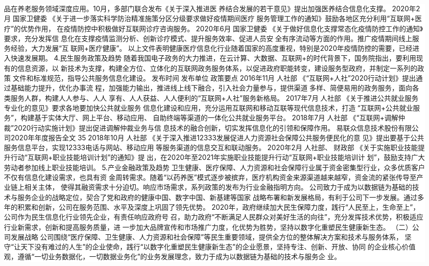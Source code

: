 品在养老服务领域深度应用。10月，多部门联合发布《关于深入推进医
养结合发展的若干意见》提出加强医养结合信息化支撑。
2020年2月
国家卫健委
《关于进一步落实科学防治精准施策分区分级要求做好疫情期间医疗
服务管理工作的通知》鼓励各地区充分利用“互联网+医疗”的优势作用，
在疫情防控中积极做好互联网诊疗咨询服务。
2020年6月
国家卫健委
《关于做好信息化支撑常态化疫情防控工作的通知》要求，充分发挥信
息化在支撑疫情监测分析、创新诊疗模式、提升服务效率、促进人员安
全有序流动等方面的作用。推广疫情期间线上服务经验，大力发展“互
联网+医疗健康”。
以上文件表明健康医疗信息化行业随着国家的高度重视，特别是2020年疫情防控的需要，已经进入快速发展期。
4.民生服务政策及趋势
随着我国电子政务的大力推进，在云计算、大数据、互联网+的时代背景下，国务院指出，要利用现有的信息资源，以
新技术为支撑，构建全方位、立体化的互联网政务服务体系，以促进政府职能转变，建设服务型政府，并制定一系列的政策
文件和标准规范，指导公共服务信息化建设。
发布时间
发布单位
政策要点
2016年11月
人社部
《“互联网+人社”2020行动计划》提出通过基础能力提升，优化办事流
程，加强能力输出，推进线上线下融合，引入社会力量参与，提供渠道
多样、简便易用的政务服务，面向各类服务人群，构建人人参与、人人
享有、人人获益、人人便利的“互联网+人社”服务新格局。
2017年7月
人社部
《关于推进公共就业服务专业化的意见》要求各地要加快公共就业服务
信息化建设和应用，充分运用互联网和移动互联等现代信息技术，打造
“互联网+公共就业服务”，构建基于实体大厅、网上平台、移动应用、
自助终端等渠道的一体化公共就业服务平台。
2018年7月
人社部
《“互联网+调解仲裁”2020行动实施计划》提出促进调解仲裁业务与信
息技术的融合创新，切实发挥信息化的引领和保障作用。
易联众信息技术股份有限公司2020年年度报告全文
35
2018年10月
人社部
《关于深入推进12333发展促进人力资源社会保障公共服务便民化的意
见》提出要基于公共服务信息平台，实现12333电话与网站、移动应用
等服务渠道的信息交互和联动服务。
2020年2月
人社部、
财政部
《关于实施职业技能提升行动“互联网+职业技能培训计划”的通知》提
出，在2020年至2021年实施职业技能提升行动“互联网+职业技能培训计
划”，鼓励支持广大劳动者参加线上职业技能培训。
5.产业金融政策及趋势
卫生健康、医疗保障、人力资源和社会保障行业属于资金密集型行业，众多优质客户不仅有信息化建设需求，也具有资
金周转需求。随着“以药养医”模式逐步被摈弃，医疗机构资金来源渠道越来越窄，资金流的紧张传导至产业链上相关主体，
使得其融资需求十分迫切。响应市场需求，系列政策的发布为行业金融指明方向。
公司致力于成为以数据链为基础的技术与服务企业的战略定位，契合了党和政府的健康中国、数字中国、新基建等国家
战略布署和新发展格局，有利于公司下一步发展。通过多年的积累和创新，公司在服务范围、水平及深度上巩固了领先优势。
2020年，政府继续加大民生保障力度，践行“人民至上，生命至上”，公司作为民生信息化行业领先企业，有责任响应政府号
召，助力政府“不断满足人民群众对美好生活的向往”，充分发挥技术优势，积极适应行业新需求，创新和提高服务质量，进
一步加大品牌宣传和市场推广力度，化优势为胜势，坚持以数字化重塑民生健康新生态。
（二）公司发展战略
公司围绕“医疗保障、卫生健康、人力资源和社会保障”等民生重要领域，提供全方位的整体解决方案和技术与服务体系，
坚守“让天下没有难过的人生”的企业使命，践行“以数字化重塑民生健康新生态”的企业愿景，坚持专注、创新、开放、协同
的企业核心价值观，遵循“一切业务数据化，一切数据业务化”的业务发展理念，致力于成为以数据链为基础的技术与服务企
业。